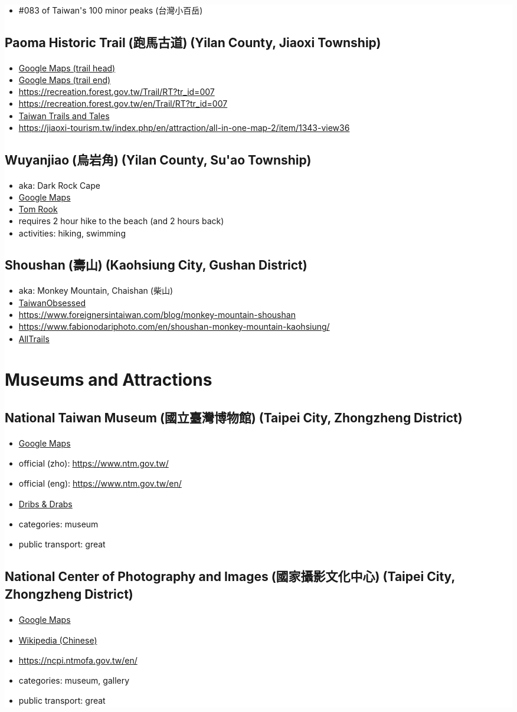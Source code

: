 - #083 of Taiwan's 100 minor peaks (台灣小百岳)

## Paoma Historic Trail (跑馬古道) (Yilan County, Jiaoxi Township)
- [Google Maps (trail head)](https://maps.app.goo.gl/pJFyAKjxpjGyUsKG9)
- [Google Maps (trail end)](https://maps.app.goo.gl/wbWz46EHpUtZD2vH6)
- https://recreation.forest.gov.tw/Trail/RT?tr_id=007
- https://recreation.forest.gov.tw/en/Trail/RT?tr_id=007
- [Taiwan Trails and Tales](https://taiwantrailsandtales.com/2016/11/09/paoma-historic-trail-%E8%B7%91%E9%A6%AC/)
- https://jiaoxi-tourism.tw/index.php/en/attraction/all-in-one-map-2/item/1343-view36

## Wuyanjiao (烏岩角) (Yilan County, Su'ao Township)
- aka: Dark Rock Cape
- [Google Maps](https://maps.app.goo.gl/GwCTDoRgf2QGekVY6)
- [Tom Rook](https://www.tomrookart.com/hiddentaiwan/2021/6/30/hiking-to-wuyanjiao-cape-yilan)
- requires 2 hour hike to the beach (and 2 hours back)
- activities: hiking, swimming

## Shoushan (壽山) (Kaohsiung City, Gushan District)
- aka: Monkey Mountain, Chaishan (柴山)
- [TaiwanObsessed](https://www.taiwanobsessed.com/shoushan-monkey-mountain-kaohsiung/)
- https://www.foreignersintaiwan.com/blog/monkey-mountain-shoushan
- https://www.fabionodariphoto.com/en/shoushan-monkey-mountain-kaohsiung/
- [AllTrails](https://www.alltrails.com/trail/taiwan/kaohsiung-city/monkey-mountain)

# Museums and Attractions

## National Taiwan Museum (國立臺灣博物館) (Taipei City, Zhongzheng District)
- [Google Maps](https://maps.app.goo.gl/5vwAfUWL2xKV2Uzv8)
- official (zho): https://www.ntm.gov.tw/
- official (eng): https://www.ntm.gov.tw/en/
- [Dribs & Drabs](https://www.dribs-drabs.com/taiwan-museum/)

- categories: museum
- public transport: great

## National Center of Photography and Images (國家攝影文化中心) (Taipei City, Zhongzheng District)
- [Google Maps](https://maps.app.goo.gl/TAGLTVQURV3EWjYF7)
- [Wikipedia (Chinese)](https://zh.wikipedia.org/wiki/%E5%9C%8B%E5%AE%B6%E6%94%9D%E5%BD%B1%E6%96%87%E5%8C%96%E4%B8%AD%E5%BF%83)
- https://ncpi.ntmofa.gov.tw/en/

- categories: museum, gallery
- public transport: great
